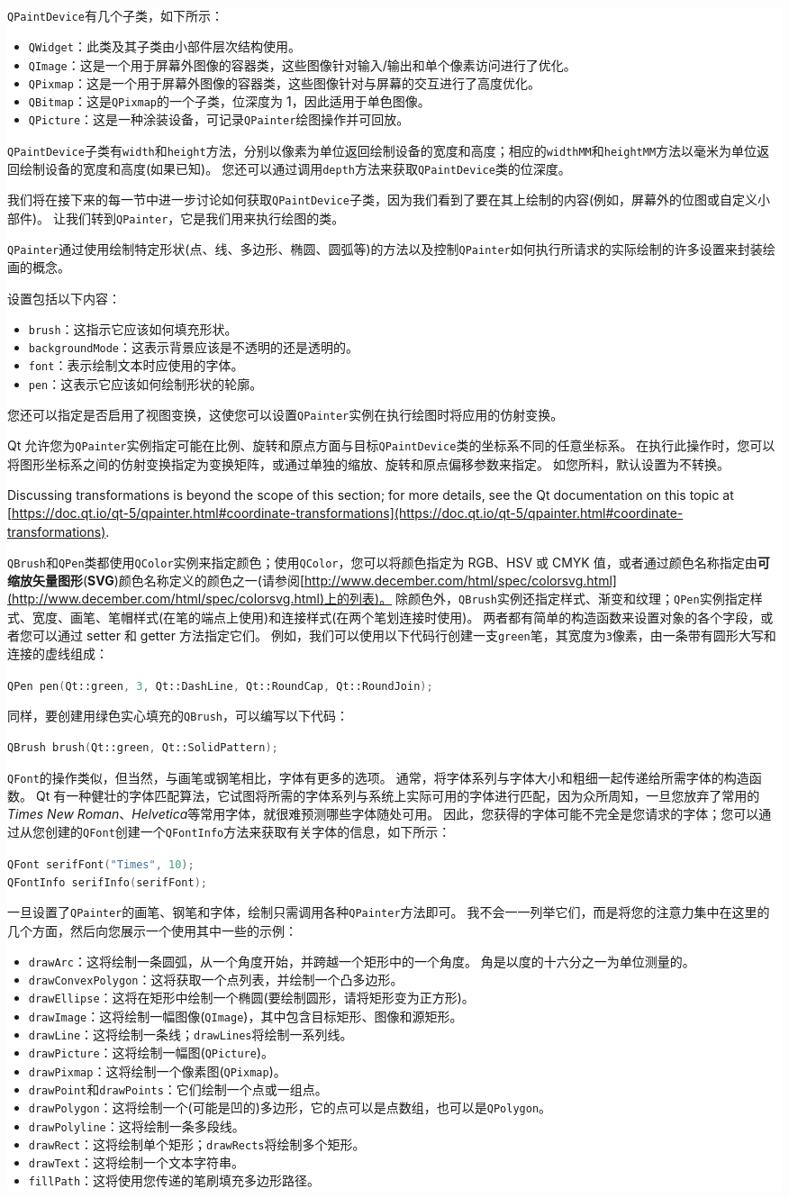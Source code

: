 `QPaintDevice`有几个子类，如下所示：

*   `QWidget`：此类及其子类由小部件层次结构使用。
*   `QImage`：这是一个用于屏幕外图像的容器类，这些图像针对输入/输出和单个像素访问进行了优化。
*   `QPixmap`：这是一个用于屏幕外图像的容器类，这些图像针对与屏幕的交互进行了高度优化。
*   `QBitmap`：这是`QPixmap`的一个子类，位深度为 1，因此适用于单色图像。
*   `QPicture`：这是一种涂装设备，可记录`QPainter`绘图操作并可回放。

`QPaintDevice`子类有`width`和`height`方法，分别以像素为单位返回绘制设备的宽度和高度；相应的`widthMM`和`heightMM`方法以毫米为单位返回绘制设备的宽度和高度(如果已知)。 您还可以通过调用`depth`方法来获取`QPaintDevice`类的位深度。

我们将在接下来的每一节中进一步讨论如何获取`QPaintDevice`子类，因为我们看到了要在其上绘制的内容(例如，屏幕外的位图或自定义小部件)。 让我们转到`QPainter`，它是我们用来执行绘图的类。

`QPainter`通过使用绘制特定形状(点、线、多边形、椭圆、圆弧等)的方法以及控制`QPainter`如何执行所请求的实际绘制的许多设置来封装绘画的概念。

设置包括以下内容：

*   `brush`：这指示它应该如何填充形状。
*   `backgroundMode`：这表示背景应该是不透明的还是透明的。
*   `font`：表示绘制文本时应使用的字体。
*   `pen`：这表示它应该如何绘制形状的轮廓。

您还可以指定是否启用了视图变换，这使您可以设置`QPainter`实例在执行绘图时将应用的仿射变换。

Qt 允许您为`QPainter`实例指定可能在比例、旋转和原点方面与目标`QPaintDevice`类的坐标系不同的任意坐标系。 在执行此操作时，您可以将图形坐标系之间的仿射变换指定为变换矩阵，或通过单独的缩放、旋转和原点偏移参数来指定。 如您所料，默认设置为不转换。

Discussing transformations is beyond the scope of this section; for more details, see the Qt documentation on this topic at [https://doc.qt.io/qt-5/qpainter.html#coordinate-transformations](https://doc.qt.io/qt-5/qpainter.html#coordinate-transformations).

`QBrush`和`QPen`类都使用`QColor`实例来指定颜色；使用`QColor`，您可以将颜色指定为 RGB、HSV 或 CMYK 值，或者通过颜色名称指定由**可缩放矢量图形**(**SVG**)颜色名称定义的颜色之一(请参阅[http://www.december.com/html/spec/colorsvg.html](http://www.december.com/html/spec/colorsvg.html)上的列表)。 除颜色外，`QBrush`实例还指定样式、渐变和纹理；`QPen`实例指定样式、宽度、画笔、笔帽样式(在笔的端点上使用)和连接样式(在两个笔划连接时使用)。 两者都有简单的构造函数来设置对象的各个字段，或者您可以通过 setter 和 getter 方法指定它们。 例如，我们可以使用以下代码行创建一支`green`笔，其宽度为`3`像素，由一条带有圆形大写和连接的虚线组成：

```cpp
QPen pen(Qt::green, 3, Qt::DashLine, Qt::RoundCap, Qt::RoundJoin); 
```

同样，要创建用绿色实心填充的`QBrush`，可以编写以下代码：

```cpp
QBrush brush(Qt::green, Qt::SolidPattern);
```

`QFont`的操作类似，但当然，与画笔或钢笔相比，字体有更多的选项。 通常，将字体系列与字体大小和粗细一起传递给所需字体的构造函数。 Qt 有一种健壮的字体匹配算法，它试图将所需的字体系列与系统上实际可用的字体进行匹配，因为众所周知，一旦您放弃了常用的*Times New Roman*、*Helvetica*等常用字体，就很难预测哪些字体随处可用。 因此，您获得的字体可能不完全是您请求的字体；您可以通过从您创建的`QFont`创建一个`QFontInfo`方法来获取有关字体的信息，如下所示：

```cpp
QFont serifFont("Times", 10); 
QFontInfo serifInfo(serifFont); 
```

一旦设置了`QPainter`的画笔、钢笔和字体，绘制只需调用各种`QPainter`方法即可。 我不会一一列举它们，而是将您的注意力集中在这里的几个方面，然后向您展示一个使用其中一些的示例：

*   `drawArc`：这将绘制一条圆弧，从一个角度开始，并跨越一个矩形中的一个角度。 角是以度的十六分之一为单位测量的。
*   `drawConvexPolygon`：这将获取一个点列表，并绘制一个凸多边形。
*   `drawEllipse`：这将在矩形中绘制一个椭圆(要绘制圆形，请将矩形变为正方形)。
*   `drawImage`：这将绘制一幅图像(`QImage`)，其中包含目标矩形、图像和源矩形。
*   `drawLine`：这将绘制一条线；`drawLines`将绘制一系列线。
*   `drawPicture`：这将绘制一幅图(`QPicture`)。
*   `drawPixmap`：这将绘制一个像素图(`QPixmap`)。
*   `drawPoint`和`drawPoints`：它们绘制一个点或一组点。
*   `drawPolygon`：这将绘制一个(可能是凹的)多边形，它的点可以是点数组，也可以是`QPolygon`。
*   `drawPolyline`：这将绘制一条多段线。
*   `drawRect`：这将绘制单个矩形；`drawRects`将绘制多个矩形。
*   `drawText`：这将绘制一个文本字符串。
*   `fillPath`：这将使用您传递的笔刷填充多边形路径。